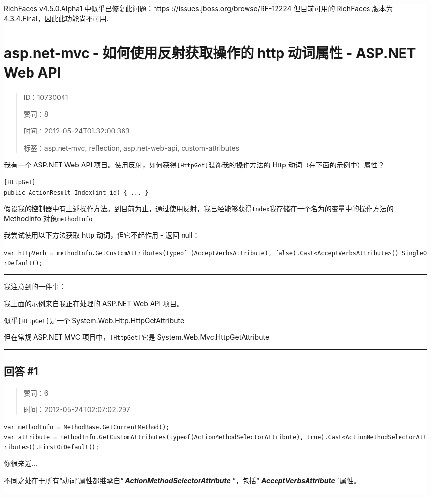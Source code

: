 RichFaces v4.5.0.Alpha1 中似乎已修复此问题：[https](https://issues.jboss.org/browse/RF-12224) ://issues.jboss.org/browse/RF-12224 但目前可用的 RichFaces 版本为 4.3.4.Final，因此此功能尚不可用.

# asp.net-mvc - 如何使用反射获取操作的 http 动词属性 - ASP.NET Web API

> ID：10730041
> 
> 赞同：8
> 
> 时间：2012-05-24T01:32:00.363
> 
> 标签：asp.net-mvc, reflection, asp.net-web-api, custom-attributes

我有一个 ASP.NET Web API 项目。使用反射，如何获得`[HttpGet]`装饰我的操作方法的 Http 动词（在下面的示例中）属性？

```
[HttpGet]
public ActionResult Index(int id) { ... } 
```

假设我的控制器中有上述操作方法。到目前为止，通过使用反射，我已经能够获得`Index`我存​​储在一个名为的变量中的操作方法的 MethodInfo 对象`methodInfo`

我尝试使用以下方法获取 http 动词，但它不起作用 - 返回 null：

```
var httpVerb = methodInfo.GetCustomAttributes(typeof (AcceptVerbsAttribute), false).Cast<AcceptVerbsAttribute>().SingleOrDefault(); 
```

* * *

我注意到的一件事：

我上面的示例来自我正在处理的 ASP.NET Web API 项目。

似乎`[HttpGet]`是一个 System.Web.Http.HttpGetAttribute

但在常规 ASP.NET MVC 项目中，`[HttpGet]`它是 System.Web.Mvc.HttpGetAttribute

* * *

## 回答 #1

> 赞同：6
> 
> 时间：2012-05-24T02:07:02.297

```
var methodInfo = MethodBase.GetCurrentMethod();
var attribute = methodInfo.GetCustomAttributes(typeof(ActionMethodSelectorAttribute), true).Cast<ActionMethodSelectorAttribute>().FirstOrDefault(); 
```

你很亲近...

不同之处在于所有“动词”属性都继承自“ ***ActionMethodSelectorAttribute*** ”，包括“ ***AcceptVerbsAttribute*** ”属性。

* * *
